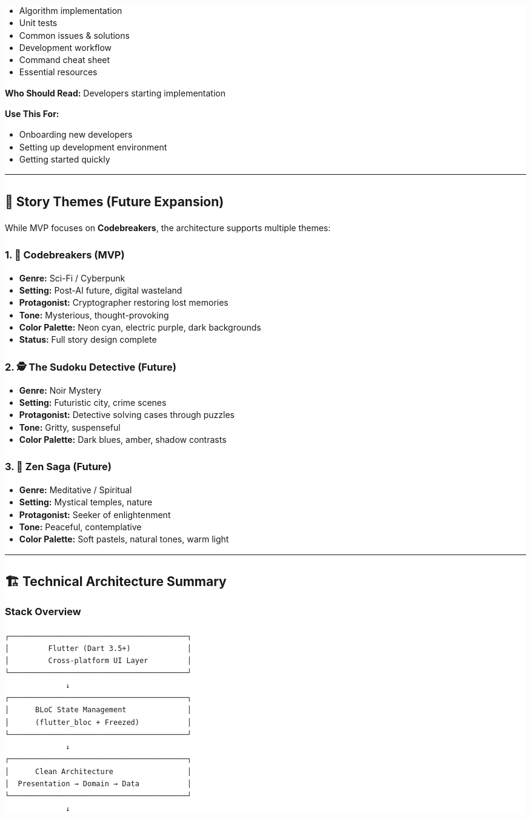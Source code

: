   - Algorithm implementation
  - Unit tests
- Common issues & solutions
- Development workflow
- Command cheat sheet
- Essential resources

**Who Should Read:** Developers starting implementation

**Use This For:**
- Onboarding new developers
- Setting up development environment
- Getting started quickly

---

## 🎨 Story Themes (Future Expansion)

While MVP focuses on **Codebreakers**, the architecture supports multiple themes:

### 1. 🤖 Codebreakers (MVP)
- **Genre:** Sci-Fi / Cyberpunk
- **Setting:** Post-AI future, digital wasteland
- **Protagonist:** Cryptographer restoring lost memories
- **Tone:** Mysterious, thought-provoking
- **Color Palette:** Neon cyan, electric purple, dark backgrounds
- **Status:** Full story design complete

### 2. 🕵️ The Sudoku Detective (Future)
- **Genre:** Noir Mystery
- **Setting:** Futuristic city, crime scenes
- **Protagonist:** Detective solving cases through puzzles
- **Tone:** Gritty, suspenseful
- **Color Palette:** Dark blues, amber, shadow contrasts

### 3. 🧘 Zen Saga (Future)
- **Genre:** Meditative / Spiritual
- **Setting:** Mystical temples, nature
- **Protagonist:** Seeker of enlightenment
- **Tone:** Peaceful, contemplative
- **Color Palette:** Soft pastels, natural tones, warm light

---

## 🏗️ Technical Architecture Summary

### Stack Overview

```
┌─────────────────────────────────────────┐
│         Flutter (Dart 3.5+)             │
│         Cross-platform UI Layer         │
└─────────────────────────────────────────┘
              ↓
┌─────────────────────────────────────────┐
│      BLoC State Management              │
│      (flutter_bloc + Freezed)           │
└─────────────────────────────────────────┘
              ↓
┌─────────────────────────────────────────┐
│      Clean Architecture                 │
│  Presentation → Domain → Data           │
└─────────────────────────────────────────┘
              ↓
```